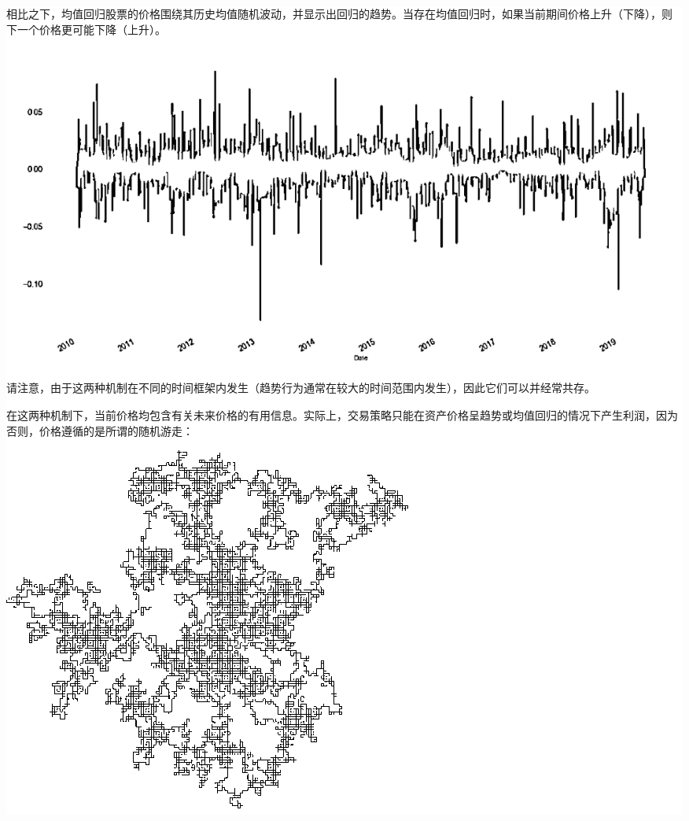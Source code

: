 相比之下，均值回归股票的价格围绕其历史均值随机波动，并显示出回归的趋势。当存在均值回归时，如果当前期间价格上升（下降），则下一个价格更可能下降（上升）。

![](img/ed4bd728f7e69d2e30399b46ffd1924a.png)

请注意，由于这两种机制在不同的时间框架内发生（趋势行为通常在较大的时间范围内发生），因此它们可以并经常共存。

在这两种机制下，当前价格均包含有关未来价格的有用信息。实际上，交易策略只能在资产价格呈趋势或均值回归的情况下产生利润，因为否则，价格遵循的是所谓的随机游走：

![](img/af687cc5c41f21033e4ca3c9588ec4ec.png)
